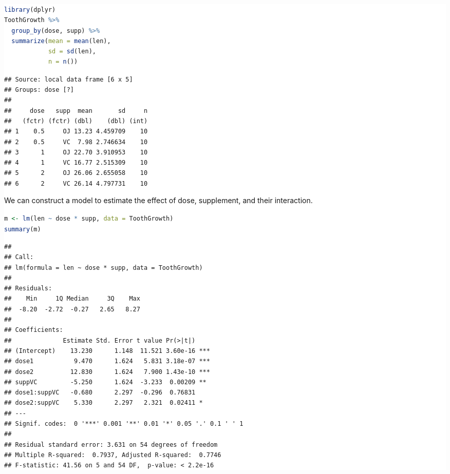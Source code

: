 ```r
library(dplyr)
ToothGrowth %>%
  group_by(dose, supp) %>%
  summarize(mean = mean(len), 
            sd = sd(len), 
            n = n())
```

```
## Source: local data frame [6 x 5]
## Groups: dose [?]
## 
##     dose   supp  mean       sd     n
##   (fctr) (fctr) (dbl)    (dbl) (int)
## 1    0.5     OJ 13.23 4.459709    10
## 2    0.5     VC  7.98 2.746634    10
## 3      1     OJ 22.70 3.910953    10
## 4      1     VC 16.77 2.515309    10
## 5      2     OJ 26.06 2.655058    10
## 6      2     VC 26.14 4.797731    10
```

We can construct a model to estimate the effect of dose, supplement, and their interaction. 


```r
m <- lm(len ~ dose * supp, data = ToothGrowth)
summary(m)
```

```
## 
## Call:
## lm(formula = len ~ dose * supp, data = ToothGrowth)
## 
## Residuals:
##    Min     1Q Median     3Q    Max 
##  -8.20  -2.72  -0.27   2.65   8.27 
## 
## Coefficients:
##              Estimate Std. Error t value Pr(>|t|)    
## (Intercept)    13.230      1.148  11.521 3.60e-16 ***
## dose1           9.470      1.624   5.831 3.18e-07 ***
## dose2          12.830      1.624   7.900 1.43e-10 ***
## suppVC         -5.250      1.624  -3.233  0.00209 ** 
## dose1:suppVC   -0.680      2.297  -0.296  0.76831    
## dose2:suppVC    5.330      2.297   2.321  0.02411 *  
## ---
## Signif. codes:  0 '***' 0.001 '**' 0.01 '*' 0.05 '.' 0.1 ' ' 1
## 
## Residual standard error: 3.631 on 54 degrees of freedom
## Multiple R-squared:  0.7937,	Adjusted R-squared:  0.7746 
## F-statistic: 41.56 on 5 and 54 DF,  p-value: < 2.2e-16
```
